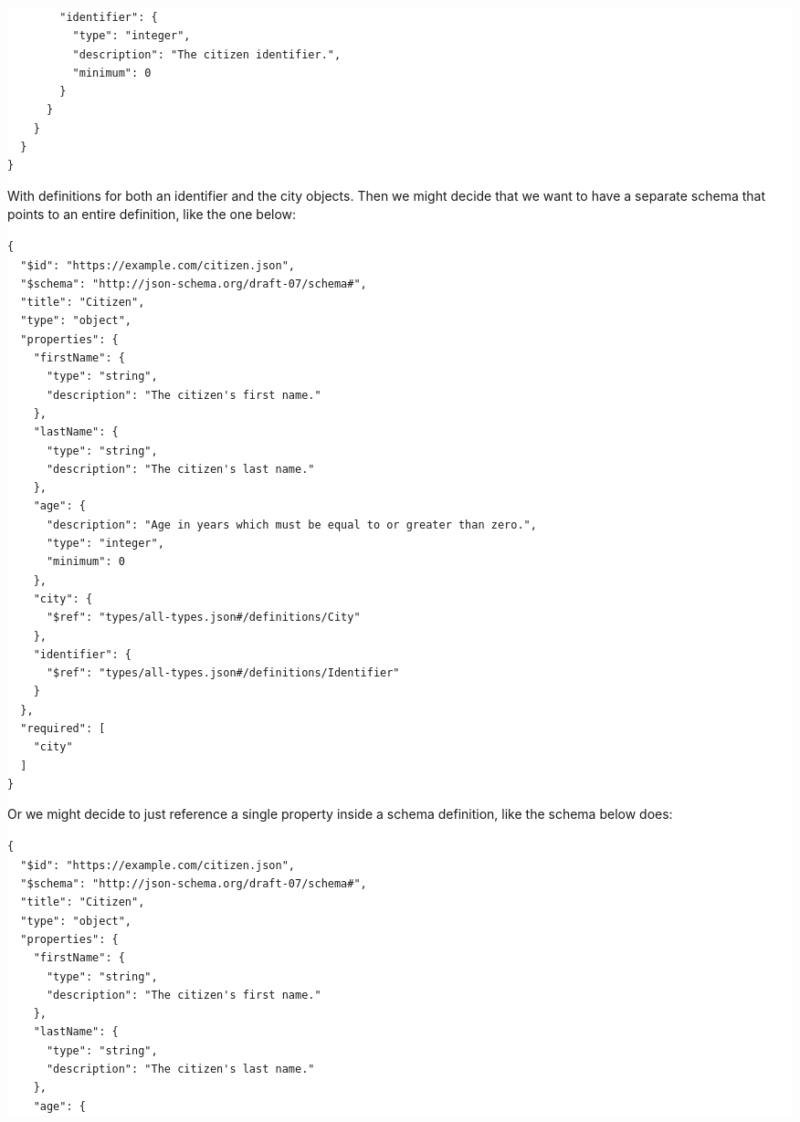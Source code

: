 ```{json}
        "identifier": {
          "type": "integer",
          "description": "The citizen identifier.",
          "minimum": 0
        }
      }
    }
  }
}
```
With definitions for both an identifier and the city objects. Then we might decide that we want to have a separate schema that points to an entire definition, like the one below:

```
{
  "$id": "https://example.com/citizen.json",
  "$schema": "http://json-schema.org/draft-07/schema#",
  "title": "Citizen",
  "type": "object",
  "properties": {
    "firstName": {
      "type": "string",
      "description": "The citizen's first name."
    },
    "lastName": {
      "type": "string",
      "description": "The citizen's last name."
    },
    "age": {
      "description": "Age in years which must be equal to or greater than zero.",
      "type": "integer",
      "minimum": 0
    },
    "city": {
      "$ref": "types/all-types.json#/definitions/City"
    },
    "identifier": {
      "$ref": "types/all-types.json#/definitions/Identifier"
    }
  },
  "required": [
    "city"
  ]
}
```

Or we might decide to just reference a single property inside a schema definition, like the schema below does:

```
{
  "$id": "https://example.com/citizen.json",
  "$schema": "http://json-schema.org/draft-07/schema#",
  "title": "Citizen",
  "type": "object",
  "properties": {
    "firstName": {
      "type": "string",
      "description": "The citizen's first name."
    },
    "lastName": {
      "type": "string",
      "description": "The citizen's last name."
    },
    "age": {
```